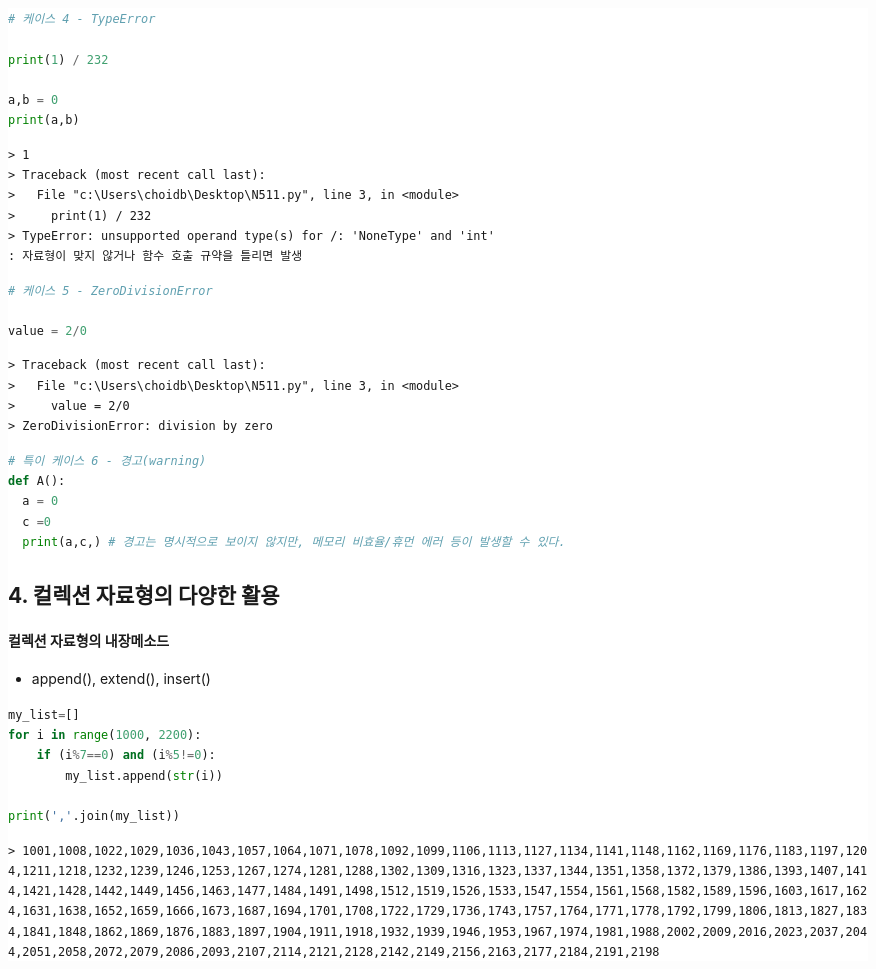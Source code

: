 ```python
# 케이스 4 - TypeError

print(1) / 232

a,b = 0
print(a,b)
```
    > 1
    > Traceback (most recent call last):
    >   File "c:\Users\choidb\Desktop\N511.py", line 3, in <module>
    >     print(1) / 232
    > TypeError: unsupported operand type(s) for /: 'NoneType' and 'int'
    : 자료형이 맞지 않거나 함수 호출 규약을 틀리면 발생

```python
# 케이스 5 - ZeroDivisionError

value = 2/0
```
    > Traceback (most recent call last):
    >   File "c:\Users\choidb\Desktop\N511.py", line 3, in <module>
    >     value = 2/0
    > ZeroDivisionError: division by zero

```python
# 특이 케이스 6 - 경고(warning)
def A():
  a = 0
  c =0
  print(a,c,) # 경고는 명시적으로 보이지 않지만, 메모리 비효율/휴먼 에러 등이 발생할 수 있다.
```

## 4. 컬렉션 자료형의 다양한 활용
#### 컬렉션 자료형의 내장메소드
* append(), extend(), insert()

```python
my_list=[]
for i in range(1000, 2200):
    if (i%7==0) and (i%5!=0):
        my_list.append(str(i))

print(','.join(my_list))
```
    > 1001,1008,1022,1029,1036,1043,1057,1064,1071,1078,1092,1099,1106,1113,1127,1134,1141,1148,1162,1169,1176,1183,1197,1204,1211,1218,1232,1239,1246,1253,1267,1274,1281,1288,1302,1309,1316,1323,1337,1344,1351,1358,1372,1379,1386,1393,1407,1414,1421,1428,1442,1449,1456,1463,1477,1484,1491,1498,1512,1519,1526,1533,1547,1554,1561,1568,1582,1589,1596,1603,1617,1624,1631,1638,1652,1659,1666,1673,1687,1694,1701,1708,1722,1729,1736,1743,1757,1764,1771,1778,1792,1799,1806,1813,1827,1834,1841,1848,1862,1869,1876,1883,1897,1904,1911,1918,1932,1939,1946,1953,1967,1974,1981,1988,2002,2009,2016,2023,2037,2044,2051,2058,2072,2079,2086,2093,2107,2114,2121,2128,2142,2149,2156,2163,2177,2184,2191,2198
